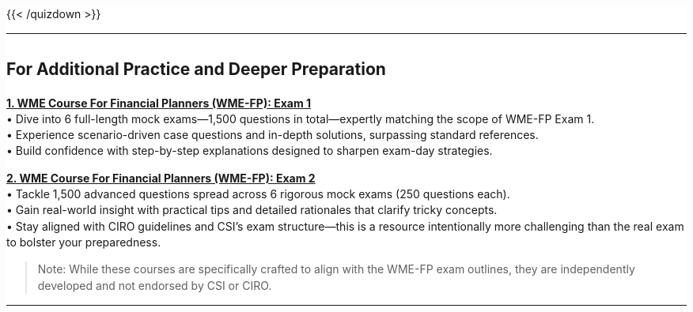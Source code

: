 {{< /quizdown >}}

---

## For Additional Practice and Deeper Preparation

**[1. WME Course For Financial Planners (WME-FP): Exam 1](https://www.udemy.com/course/csi-wme-fp-exam1/?referralCode=1A23C67E56971C0A73D5)**  
• Dive into 6 full-length mock exams—1,500 questions in total—expertly matching the scope of WME-FP Exam 1.  
• Experience scenario-driven case questions and in-depth solutions, surpassing standard references.  
• Build confidence with step-by-step explanations designed to sharpen exam-day strategies.

**[2. WME Course For Financial Planners (WME-FP): Exam 2](https://www.udemy.com/course/csi-wme-fp-exam2/?referralCode=25879CCDED7B7905BBA8)**  
• Tackle 1,500 advanced questions spread across 6 rigorous mock exams (250 questions each).  
• Gain real-world insight with practical tips and detailed rationales that clarify tricky concepts.  
• Stay aligned with CIRO guidelines and CSI’s exam structure—this is a resource intentionally more challenging than the real exam to bolster your preparedness.

> Note: While these courses are specifically crafted to align with the WME-FP exam outlines, they are independently developed and not endorsed by CSI or CIRO.

---
